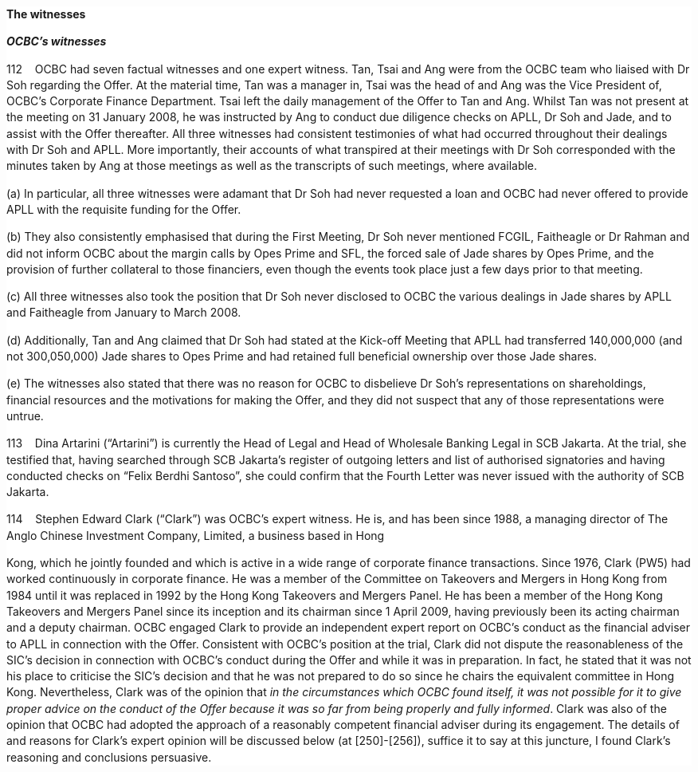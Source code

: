 **The witnesses** 

**_OCBC’s witnesses_** 

112    OCBC had seven factual witnesses and one expert witness. Tan, Tsai and Ang were from the OCBC team who liaised with Dr Soh regarding the Offer. At the material time, Tan was a manager in, Tsai was the head of and Ang was the Vice President of, OCBC’s Corporate Finance Department. Tsai left the daily management of the Offer to Tan and Ang. Whilst Tan was not present at the meeting on 31 January 2008, he was instructed by Ang to conduct due diligence checks on APLL, Dr Soh and Jade, and to assist with the Offer thereafter. All three witnesses had consistent testimonies of what had occurred throughout their dealings with Dr Soh and APLL. More importantly, their accounts of what transpired at their meetings with Dr Soh corresponded with the minutes taken by Ang at those meetings as well as the transcripts of such meetings, where available. 

 (a) In particular, all three witnesses were adamant that Dr Soh had never requested a loan and OCBC had never offered to provide APLL with the requisite funding for the Offer. 

 (b) They also consistently emphasised that during the First Meeting, Dr Soh never mentioned FCGIL, Faitheagle or Dr Rahman and did not inform OCBC about the margin calls by Opes Prime and SFL, the forced sale of Jade shares by Opes Prime, and the provision of further collateral to those financiers, even though the events took place just a few days prior to that meeting. 

 (c) All three witnesses also took the position that Dr Soh never disclosed to OCBC the various dealings in Jade shares by APLL and Faitheagle from January to March 2008. 

 (d) Additionally, Tan and Ang claimed that Dr Soh had stated at the Kick-off Meeting that APLL had transferred 140,000,000 (and not 300,050,000) Jade shares to Opes Prime and had retained full beneficial ownership over those Jade shares. 

 (e) The witnesses also stated that there was no reason for OCBC to disbelieve Dr Soh’s representations on shareholdings, financial resources and the motivations for making the Offer, and they did not suspect that any of those representations were untrue. 

113    Dina Artarini (“Artarini”) is currently the Head of Legal and Head of Wholesale Banking Legal in SCB Jakarta. At the trial, she testified that, having searched through SCB Jakarta’s register of outgoing letters and list of authorised signatories and having conducted checks on “Felix Berdhi Santoso”, she could confirm that the Fourth Letter was never issued with the authority of SCB Jakarta. 

114    Stephen Edward Clark (“Clark”) was OCBC’s expert witness. He is, and has been since 1988, a managing director of The Anglo Chinese Investment Company, Limited, a business based in Hong 


Kong, which he jointly founded and which is active in a wide range of corporate finance transactions. Since 1976, Clark (PW5) had worked continuously in corporate finance. He was a member of the Committee on Takeovers and Mergers in Hong Kong from 1984 until it was replaced in 1992 by the Hong Kong Takeovers and Mergers Panel. He has been a member of the Hong Kong Takeovers and Mergers Panel since its inception and its chairman since 1 April 2009, having previously been its acting chairman and a deputy chairman. OCBC engaged Clark to provide an independent expert report on OCBC’s conduct as the financial adviser to APLL in connection with the Offer. Consistent with OCBC’s position at the trial, Clark did not dispute the reasonableness of the SIC’s decision in connection with OCBC’s conduct during the Offer and while it was in preparation. In fact, he stated that it was not his place to criticise the SIC’s decision and that he was not prepared to do so since he chairs the equivalent committee in Hong Kong. Nevertheless, Clark was of the opinion that _in the circumstances which OCBC found itself, it was not possible for it to give proper advice on the conduct of the Offer because it was so far from being properly and fully informed_. Clark was also of the opinion that OCBC had adopted the approach of a reasonably competent financial adviser during its engagement. The details of and reasons for Clark’s expert opinion will be discussed below (at [250]-[256]), suffice it to say at this juncture, I found Clark’s reasoning and conclusions persuasive. 
